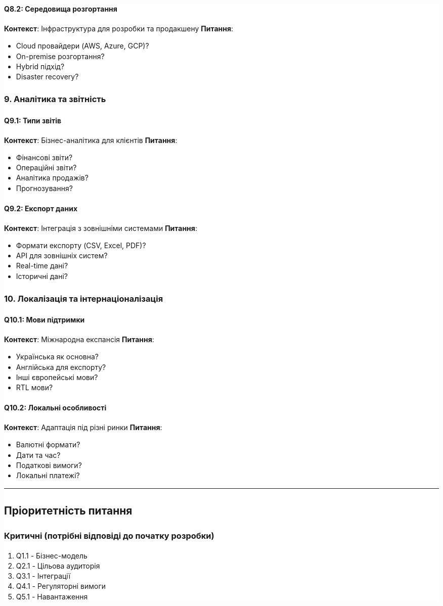 #### Q8.2: Середовища розгортання
**Контекст**: Інфраструктура для розробки та продакшену
**Питання**:
- Cloud провайдери (AWS, Azure, GCP)?
- On-premise розгортання?
- Hybrid підхід?
- Disaster recovery?

### 9. Аналітика та звітність

#### Q9.1: Типи звітів
**Контекст**: Бізнес-аналітика для клієнтів
**Питання**:
- Фінансові звіти?
- Операційні звіти?
- Аналітика продажів?
- Прогнозування?

#### Q9.2: Експорт даних
**Контекст**: Інтеграція з зовнішніми системами
**Питання**:
- Формати експорту (CSV, Excel, PDF)?
- API для зовнішніх систем?
- Real-time дані?
- Історичні дані?

### 10. Локалізація та інтернаціоналізація

#### Q10.1: Мови підтримки
**Контекст**: Міжнародна експансія
**Питання**:
- Українська як основна?
- Англійська для експорту?
- Інші європейські мови?
- RTL мови?

#### Q10.2: Локальні особливості
**Контекст**: Адаптація під різні ринки
**Питання**:
- Валютні формати?
- Дати та час?
- Податкові вимоги?
- Локальні платежі?

---

## Пріоритетність питання

### Критичні (потрібні відповіді до початку розробки)
1. Q1.1 - Бізнес-модель
2. Q2.1 - Цільова аудиторія
3. Q3.1 - Інтеграції
4. Q4.1 - Регуляторні вимоги
5. Q5.1 - Навантаження

